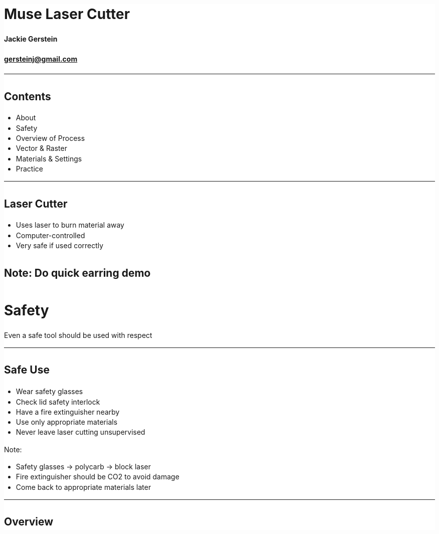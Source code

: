 # Muse Laser Cutter

#### Jackie Gerstein
#### gersteinj@gmail.com

---

## Contents

* About
* Safety
* Overview of Process
* Vector & Raster
* Materials & Settings
* Practice

---

## Laser Cutter

* Uses laser to burn material away
* Computer-controlled
* Very safe if used correctly

Note:
Do quick earring demo
---

# Safety

Even a safe tool should be used with respect

---

## Safe Use

* Wear safety glasses
* Check lid safety interlock
* Have a fire extinguisher nearby
* Use only appropriate materials
* Never leave laser cutting unsupervised

Note:
* Safety glasses -> polycarb -> block laser
* Fire extinguisher should be CO2 to avoid damage
* Come back to appropriate materials later

---

## Overview
